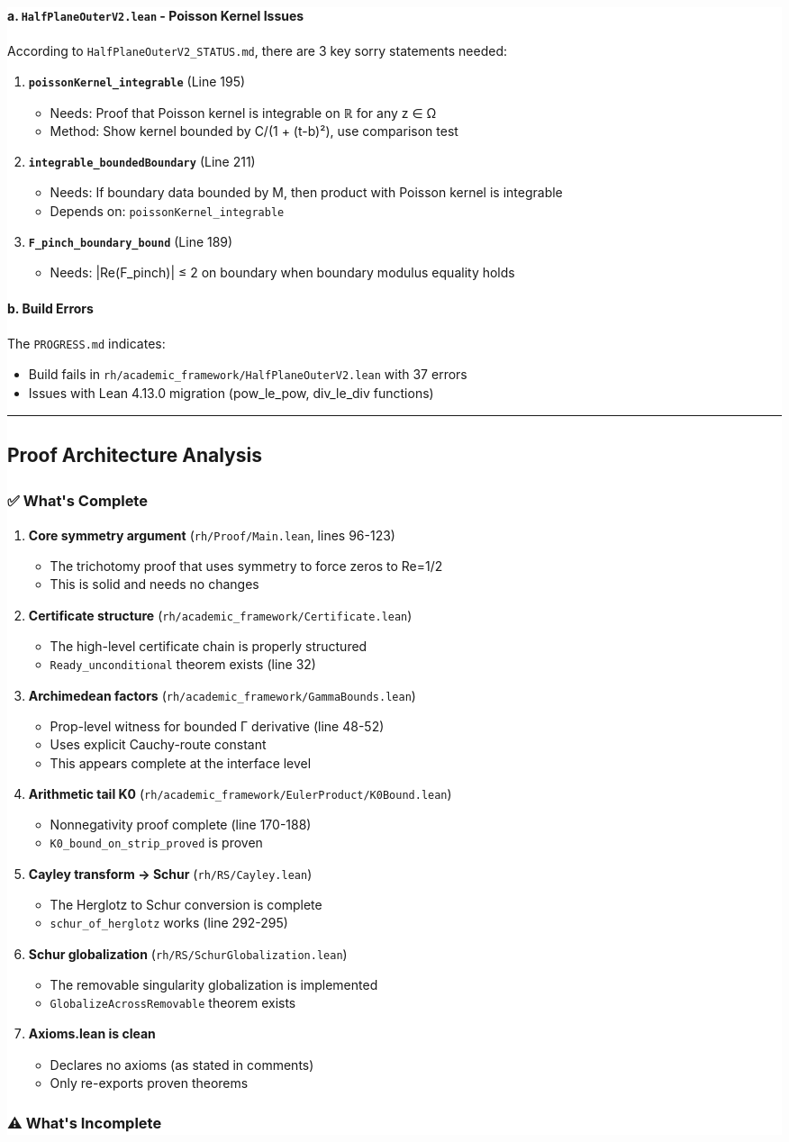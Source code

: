 #### a. `HalfPlaneOuterV2.lean` - Poisson Kernel Issues
According to `HalfPlaneOuterV2_STATUS.md`, there are 3 key sorry statements needed:

1. **`poissonKernel_integrable`** (Line 195)
   - Needs: Proof that Poisson kernel is integrable on ℝ for any z ∈ Ω
   - Method: Show kernel bounded by C/(1 + (t-b)²), use comparison test

2. **`integrable_boundedBoundary`** (Line 211)
   - Needs: If boundary data bounded by M, then product with Poisson kernel is integrable
   - Depends on: `poissonKernel_integrable`

3. **`F_pinch_boundary_bound`** (Line 189)
   - Needs: |Re(F_pinch)| ≤ 2 on boundary when boundary modulus equality holds

#### b. Build Errors
The `PROGRESS.md` indicates:
- Build fails in `rh/academic_framework/HalfPlaneOuterV2.lean` with 37 errors
- Issues with Lean 4.13.0 migration (pow_le_pow, div_le_div functions)

---

## Proof Architecture Analysis

### ✅ **What's Complete**

1. **Core symmetry argument** (`rh/Proof/Main.lean`, lines 96-123)
   - The trichotomy proof that uses symmetry to force zeros to Re=1/2
   - This is solid and needs no changes

2. **Certificate structure** (`rh/academic_framework/Certificate.lean`)
   - The high-level certificate chain is properly structured
   - `Ready_unconditional` theorem exists (line 32)

3. **Archimedean factors** (`rh/academic_framework/GammaBounds.lean`)
   - Prop-level witness for bounded Γ derivative (line 48-52)
   - Uses explicit Cauchy-route constant
   - This appears complete at the interface level

4. **Arithmetic tail K0** (`rh/academic_framework/EulerProduct/K0Bound.lean`)
   - Nonnegativity proof complete (line 170-188)
   - `K0_bound_on_strip_proved` is proven

5. **Cayley transform → Schur** (`rh/RS/Cayley.lean`)
   - The Herglotz to Schur conversion is complete
   - `schur_of_herglotz` works (line 292-295)

6. **Schur globalization** (`rh/RS/SchurGlobalization.lean`)
   - The removable singularity globalization is implemented
   - `GlobalizeAcrossRemovable` theorem exists

7. **Axioms.lean is clean**
   - Declares no axioms (as stated in comments)
   - Only re-exports proven theorems

### ⚠️ **What's Incomplete**
